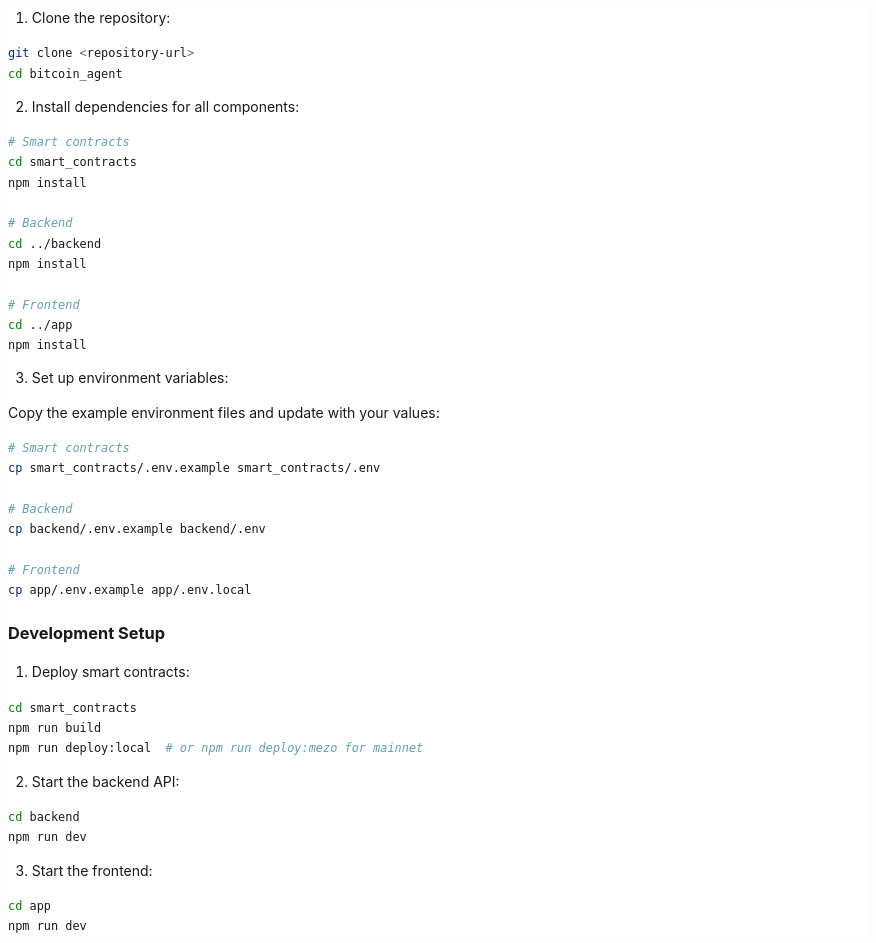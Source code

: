 1. Clone the repository:
```bash
git clone <repository-url>
cd bitcoin_agent
```

2. Install dependencies for all components:
```bash
# Smart contracts
cd smart_contracts
npm install

# Backend
cd ../backend  
npm install

# Frontend
cd ../app
npm install
```

3. Set up environment variables:

Copy the example environment files and update with your values:
```bash
# Smart contracts
cp smart_contracts/.env.example smart_contracts/.env

# Backend  
cp backend/.env.example backend/.env

# Frontend
cp app/.env.example app/.env.local
```

### Development Setup

1. Deploy smart contracts:
```bash
cd smart_contracts
npm run build
npm run deploy:local  # or npm run deploy:mezo for mainnet
```

2. Start the backend API:
```bash
cd backend
npm run dev
```

3. Start the frontend:
```bash
cd app
npm run dev
```
